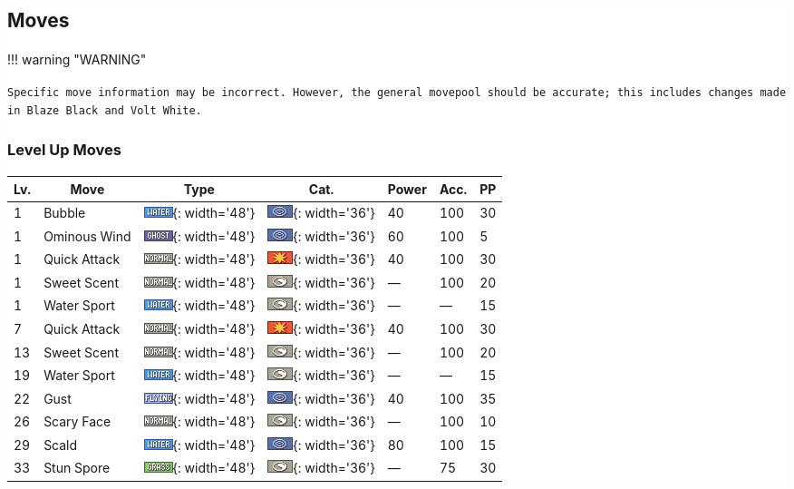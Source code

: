 
## Moves

!!! warning "WARNING"

    Specific move information may be incorrect. However, the general movepool should be accurate; this includes changes made in Blaze Black and Volt White.

### Level Up Moves

| Lv. | Move | Type | Cat. | Power | Acc. | PP |
| --- | --- | --- | --- | --- | --- | --- |
| 1 | Bubble | ![water](../assets/types/water.png){: width='48'} | ![special](../assets/move_category/special.png){: width='36'} | 40 | 100 | 30 |
| 1 | Ominous Wind | ![ghost](../assets/types/ghost.png){: width='48'} | ![special](../assets/move_category/special.png){: width='36'} | 60 | 100 | 5 |
| 1 | Quick Attack | ![normal](../assets/types/normal.png){: width='48'} | ![physical](../assets/move_category/physical.png){: width='36'} | 40 | 100 | 30 |
| 1 | Sweet Scent | ![normal](../assets/types/normal.png){: width='48'} | ![status](../assets/move_category/status.png){: width='36'} | — | 100 | 20 |
| 1 | Water Sport | ![water](../assets/types/water.png){: width='48'} | ![status](../assets/move_category/status.png){: width='36'} | — | — | 15 |
| 7 | Quick Attack | ![normal](../assets/types/normal.png){: width='48'} | ![physical](../assets/move_category/physical.png){: width='36'} | 40 | 100 | 30 |
| 13 | Sweet Scent | ![normal](../assets/types/normal.png){: width='48'} | ![status](../assets/move_category/status.png){: width='36'} | — | 100 | 20 |
| 19 | Water Sport | ![water](../assets/types/water.png){: width='48'} | ![status](../assets/move_category/status.png){: width='36'} | — | — | 15 |
| 22 | Gust | ![flying](../assets/types/flying.png){: width='48'} | ![special](../assets/move_category/special.png){: width='36'} | 40 | 100 | 35 |
| 26 | Scary Face | ![normal](../assets/types/normal.png){: width='48'} | ![status](../assets/move_category/status.png){: width='36'} | — | 100 | 10 |
| 29 | Scald | ![water](../assets/types/water.png){: width='48'} | ![special](../assets/move_category/special.png){: width='36'} | 80 | 100 | 15 |
| 33 | Stun Spore | ![grass](../assets/types/grass.png){: width='48'} | ![status](../assets/move_category/status.png){: width='36'} | — | 75 | 30 |